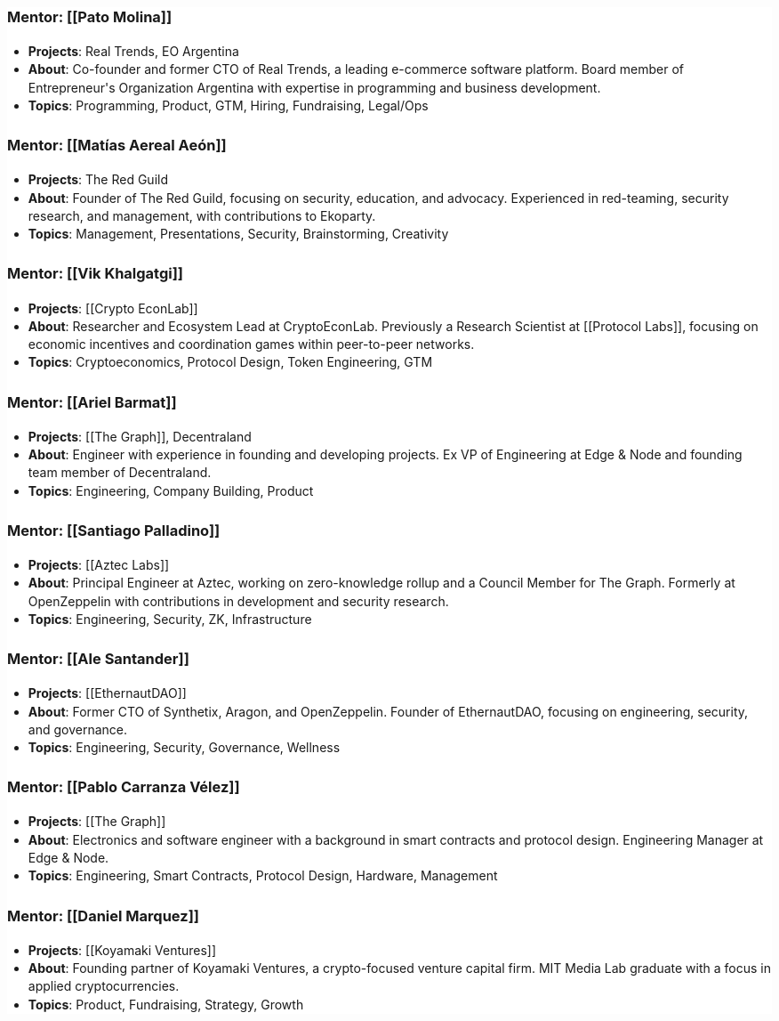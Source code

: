 ### Mentor: [[Pato Molina]]
- **Projects**: Real Trends, EO Argentina
- **About**: Co-founder and former CTO of Real Trends, a leading e-commerce software platform. Board member of Entrepreneur's Organization Argentina with expertise in programming and business development.
- **Topics**: Programming, Product, GTM, Hiring, Fundraising, Legal/Ops

### Mentor: [[Matías Aereal Aeón]]
- **Projects**: The Red Guild
- **About**: Founder of The Red Guild, focusing on security, education, and advocacy. Experienced in red-teaming, security research, and management, with contributions to Ekoparty.
- **Topics**: Management, Presentations, Security, Brainstorming, Creativity

### Mentor: [[Vik Khalgatgi]]
- **Projects**: [[Crypto EconLab]]
- **About**: Researcher and Ecosystem Lead at CryptoEconLab. Previously a Research Scientist at [[Protocol Labs]], focusing on economic incentives and coordination games within peer-to-peer networks.
- **Topics**: Cryptoeconomics, Protocol Design, Token Engineering, GTM

### Mentor: [[Ariel Barmat]]
- **Projects**: [[The Graph]], Decentraland
- **About**: Engineer with experience in founding and developing projects. Ex VP of Engineering at Edge & Node and founding team member of Decentraland.
- **Topics**: Engineering, Company Building, Product

### Mentor: [[Santiago Palladino]]
- **Projects**: [[Aztec Labs]]
- **About**: Principal Engineer at Aztec, working on zero-knowledge rollup and a Council Member for The Graph. Formerly at OpenZeppelin with contributions in development and security research.
- **Topics**: Engineering, Security, ZK, Infrastructure

### Mentor: [[Ale Santander]]
- **Projects**: [[EthernautDAO]]
- **About**: Former CTO of Synthetix, Aragon, and OpenZeppelin. Founder of EthernautDAO, focusing on engineering, security, and governance.
- **Topics**: Engineering, Security, Governance, Wellness

### Mentor: [[Pablo Carranza Vélez]]
- **Projects**: [[The Graph]]
- **About**: Electronics and software engineer with a background in smart contracts and protocol design. Engineering Manager at Edge & Node.
- **Topics**: Engineering, Smart Contracts, Protocol Design, Hardware, Management

### Mentor: [[Daniel Marquez]]
- **Projects**: [[Koyamaki Ventures]]
- **About**: Founding partner of Koyamaki Ventures, a crypto-focused venture capital firm. MIT Media Lab graduate with a focus in applied cryptocurrencies.
- **Topics**: Product, Fundraising, Strategy, Growth
